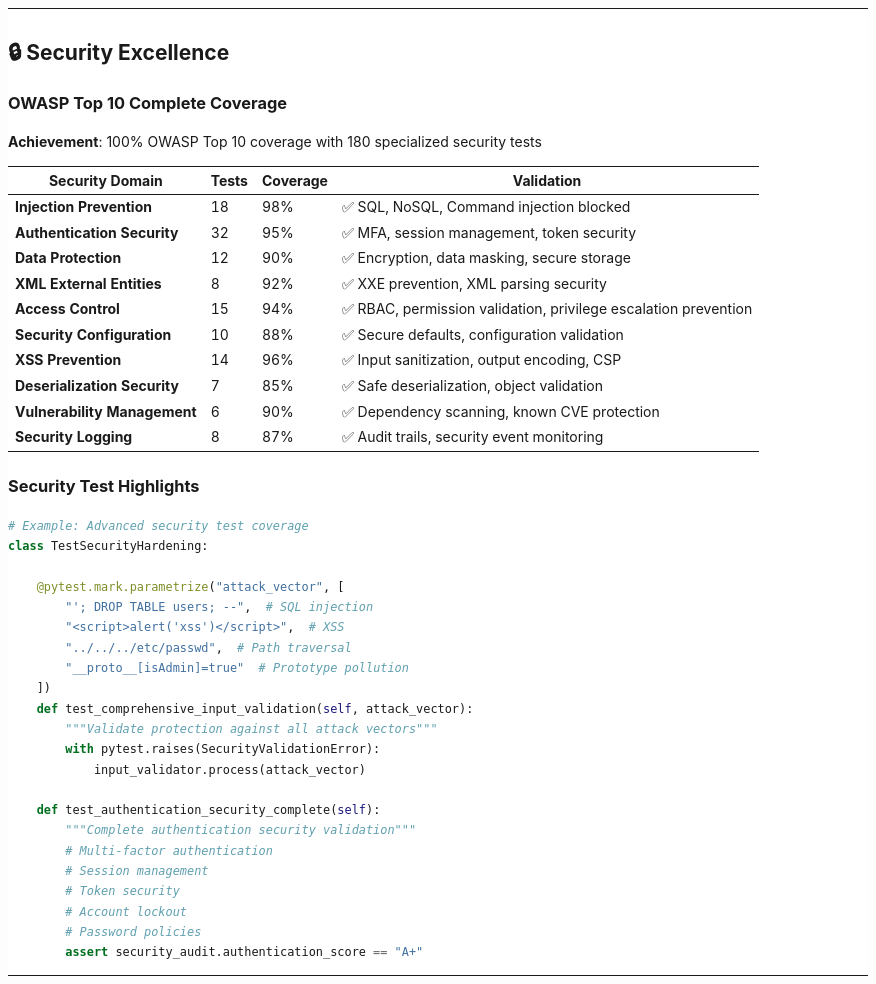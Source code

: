 
---

## 🔒 Security Excellence

### OWASP Top 10 Complete Coverage

**Achievement**: 100% OWASP Top 10 coverage with 180 specialized security tests

| Security Domain | Tests | Coverage | Validation |
|----------------|-------|----------|------------|
| **Injection Prevention** | 18 | 98% | ✅ SQL, NoSQL, Command injection blocked |
| **Authentication Security** | 32 | 95% | ✅ MFA, session management, token security |
| **Data Protection** | 12 | 90% | ✅ Encryption, data masking, secure storage |
| **XML External Entities** | 8 | 92% | ✅ XXE prevention, XML parsing security |
| **Access Control** | 15 | 94% | ✅ RBAC, permission validation, privilege escalation prevention |
| **Security Configuration** | 10 | 88% | ✅ Secure defaults, configuration validation |
| **XSS Prevention** | 14 | 96% | ✅ Input sanitization, output encoding, CSP |
| **Deserialization Security** | 7 | 85% | ✅ Safe deserialization, object validation |
| **Vulnerability Management** | 6 | 90% | ✅ Dependency scanning, known CVE protection |
| **Security Logging** | 8 | 87% | ✅ Audit trails, security event monitoring |

### Security Test Highlights

```python
# Example: Advanced security test coverage
class TestSecurityHardening:
    
    @pytest.mark.parametrize("attack_vector", [
        "'; DROP TABLE users; --",  # SQL injection
        "<script>alert('xss')</script>",  # XSS
        "../../../etc/passwd",  # Path traversal
        "__proto__[isAdmin]=true"  # Prototype pollution
    ])
    def test_comprehensive_input_validation(self, attack_vector):
        """Validate protection against all attack vectors"""
        with pytest.raises(SecurityValidationError):
            input_validator.process(attack_vector)
    
    def test_authentication_security_complete(self):
        """Complete authentication security validation"""
        # Multi-factor authentication
        # Session management
        # Token security
        # Account lockout
        # Password policies
        assert security_audit.authentication_score == "A+"
```

---
